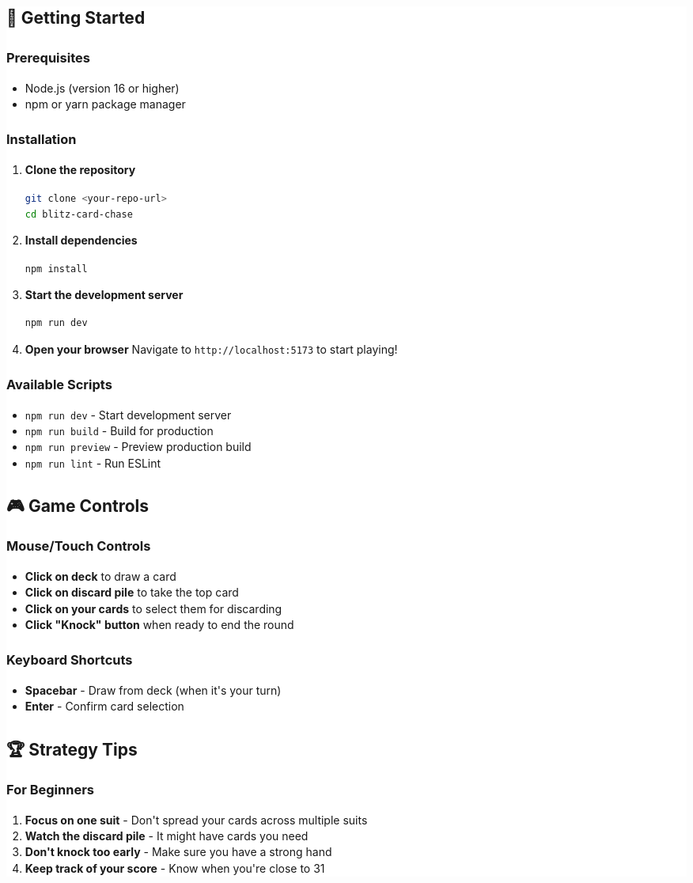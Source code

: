 ## 🎯 Getting Started

### Prerequisites
- Node.js (version 16 or higher)
- npm or yarn package manager

### Installation

1. **Clone the repository**
   ```bash
   git clone <your-repo-url>
   cd blitz-card-chase
   ```

2. **Install dependencies**
   ```bash
   npm install
   ```

3. **Start the development server**
   ```bash
   npm run dev
   ```

4. **Open your browser**
   Navigate to `http://localhost:5173` to start playing!

### Available Scripts
- `npm run dev` - Start development server
- `npm run build` - Build for production
- `npm run preview` - Preview production build
- `npm run lint` - Run ESLint

## 🎮 Game Controls

### Mouse/Touch Controls
- **Click on deck** to draw a card
- **Click on discard pile** to take the top card
- **Click on your cards** to select them for discarding
- **Click "Knock" button** when ready to end the round

### Keyboard Shortcuts
- **Spacebar** - Draw from deck (when it's your turn)
- **Enter** - Confirm card selection

## 🏆 Strategy Tips

### For Beginners
1. **Focus on one suit** - Don't spread your cards across multiple suits
2. **Watch the discard pile** - It might have cards you need
3. **Don't knock too early** - Make sure you have a strong hand
4. **Keep track of your score** - Know when you're close to 31
